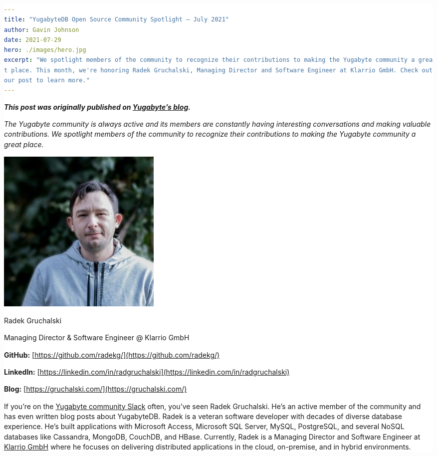 ```yaml
---
title: "YugabyteDB Open Source Community Spotlight – July 2021"
author: Gavin Johnson
date: 2021-07-29
hero: ./images/hero.jpg
excerpt: "We spotlight members of the community to recognize their contributions to making the Yugabyte community a great place. This month, we're honoring Radek Gruchalski, Managing Director and Software Engineer at Klarrio GmbH. Check out our post to learn more."
---
```

**_This post was originally published on [Yugabyte’s blog](https://www.yugabyte.com/yugabytedb-open-source-community-spotlight-july-2021/)._**
<br />

_The Yugabyte community is always active and its members are constantly having interesting conversations and making valuable contributions. We spotlight members of the community to recognize their contributions to making the Yugabyte community a great place._

![alt_text](./images/radek.jpg)


Radek Gruchalski

Managing Director & Software Engineer @ Klarrio GmbH

**GitHub:** [https://github.com/radekg/](https://github.com/radekg/)

**LinkedIn:** [https://linkedin.com/in/radgruchalski](https://linkedin.com/in/radgruchalski)

**Blog:** [https://gruchalski.com/](https://gruchalski.com/)

If you’re on the [Yugabyte community Slack](https://www.yugabyte.com/slack) often, you’ve seen Radek Gruchalski. He’s an active member of the community and has even written blog posts about YugabyteDB. Radek is a veteran software developer with decades of diverse database experience. He’s built applications with Microsoft Access, Microsoft SQL Server, MySQL, PostgreSQL, and several NoSQL databases like Cassandra, MongoDB, CouchDB, and HBase. Currently, Radek is a Managing Director and Software Engineer at [Klarrio GmbH](https://klarrio.com/) where he focuses on delivering distributed applications in the cloud, on-premise, and in hybrid environments.
